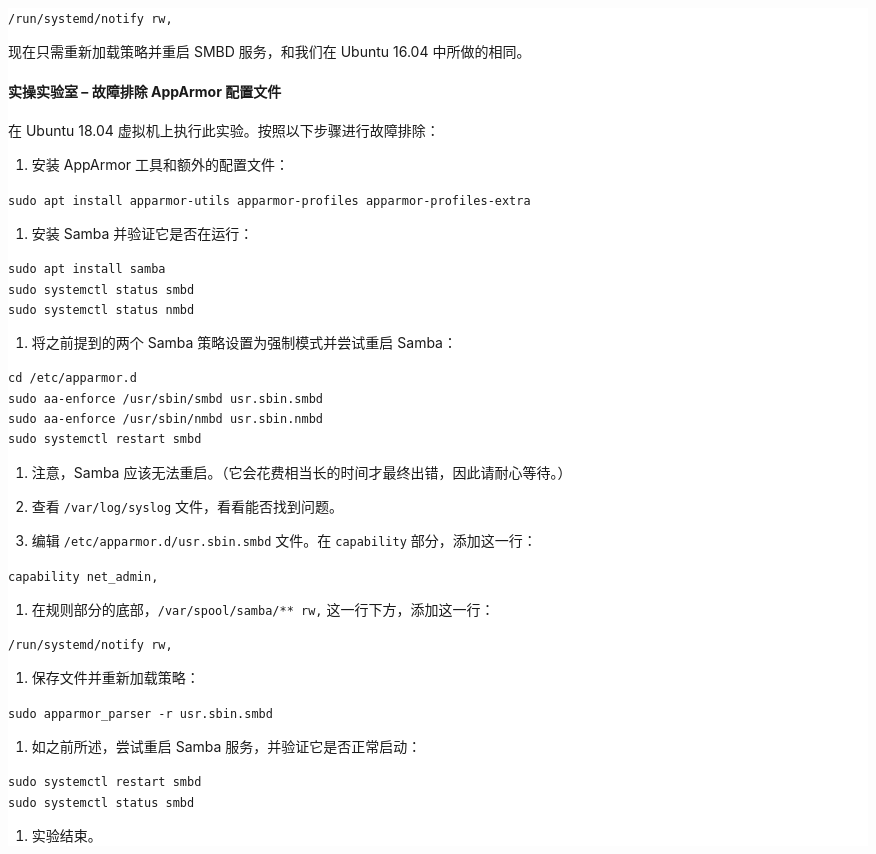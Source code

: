 ```
/run/systemd/notify rw,
```

现在只需重新加载策略并重启 SMBD 服务，和我们在 Ubuntu 16.04 中所做的相同。

#### 实操实验室 – 故障排除 AppArmor 配置文件

在 Ubuntu 18.04 虚拟机上执行此实验。按照以下步骤进行故障排除：

1.  安装 AppArmor 工具和额外的配置文件：

```
sudo apt install apparmor-utils apparmor-profiles apparmor-profiles-extra
```

1.  安装 Samba 并验证它是否在运行：

```
sudo apt install samba
sudo systemctl status smbd
sudo systemctl status nmbd
```

1.  将之前提到的两个 Samba 策略设置为强制模式并尝试重启 Samba：

```
cd /etc/apparmor.d
sudo aa-enforce /usr/sbin/smbd usr.sbin.smbd
sudo aa-enforce /usr/sbin/nmbd usr.sbin.nmbd
sudo systemctl restart smbd
```

1.  注意，Samba 应该无法重启。（它会花费相当长的时间才最终出错，因此请耐心等待。）

1.  查看 `/var/log/syslog` 文件，看看能否找到问题。

1.  编辑 `/etc/apparmor.d/usr.sbin.smbd` 文件。在 `capability` 部分，添加这一行：

```
capability net_admin,
```

1.  在规则部分的底部，`/var/spool/samba/** rw,` 这一行下方，添加这一行：

```
/run/systemd/notify rw,
```

1.  保存文件并重新加载策略：

```
sudo apparmor_parser -r usr.sbin.smbd
```

1.  如之前所述，尝试重启 Samba 服务，并验证它是否正常启动：

```
sudo systemctl restart smbd
sudo systemctl status smbd
```

1.  实验结束。
